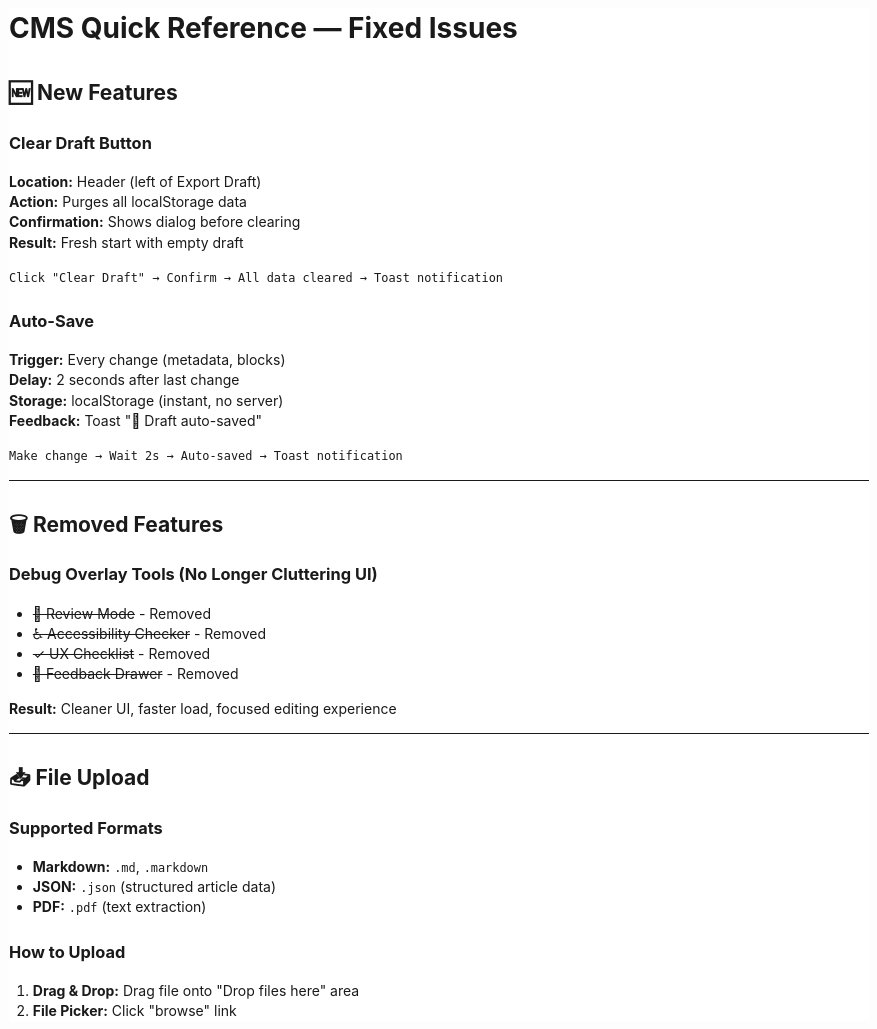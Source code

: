 # CMS Quick Reference — Fixed Issues

## 🆕 New Features

### Clear Draft Button
**Location:** Header (left of Export Draft)  
**Action:** Purges all localStorage data  
**Confirmation:** Shows dialog before clearing  
**Result:** Fresh start with empty draft

```
Click "Clear Draft" → Confirm → All data cleared → Toast notification
```

### Auto-Save
**Trigger:** Every change (metadata, blocks)  
**Delay:** 2 seconds after last change  
**Storage:** localStorage (instant, no server)  
**Feedback:** Toast "💾 Draft auto-saved"

```
Make change → Wait 2s → Auto-saved → Toast notification
```

---

## 🗑️ Removed Features

### Debug Overlay Tools (No Longer Cluttering UI)
- ~~🎨 Review Mode~~ - Removed
- ~~♿ Accessibility Checker~~ - Removed
- ~~✓ UX Checklist~~ - Removed
- ~~💬 Feedback Drawer~~ - Removed

**Result:** Cleaner UI, faster load, focused editing experience

---

## 📥 File Upload

### Supported Formats
- **Markdown:** `.md`, `.markdown`
- **JSON:** `.json` (structured article data)
- **PDF:** `.pdf` (text extraction)

### How to Upload
1. **Drag & Drop:** Drag file onto "Drop files here" area
2. **File Picker:** Click "browse" link
